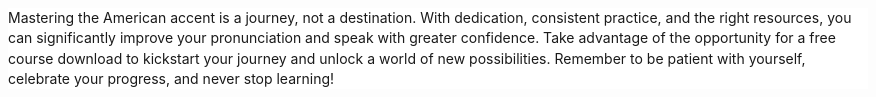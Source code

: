 Mastering the American accent is a journey, not a destination. With dedication, consistent practice, and the right resources, you can significantly improve your pronunciation and speak with greater confidence. Take advantage of the opportunity for a free course download to kickstart your journey and unlock a world of new possibilities. Remember to be patient with yourself, celebrate your progress, and never stop learning!
